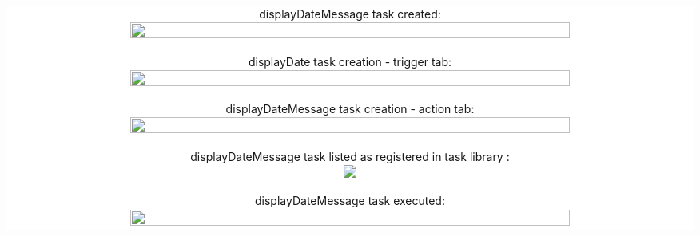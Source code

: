<p align="center">
displayDateMessage task created: <br/>
<img src="https://i.imgur.com/b6jA8bk.png" height="80%" width="80%" 
</br>

<p align="center">
displayDate task creation - trigger tab: <br/>
<img src="https://i.imgur.com/xFzjMJC.png" height="80%" width="80%" 
</br>

<p align="center">
displayDateMessage task creation - action tab: <br/>
<img src="https://i.imgur.com/Bl56WiW.png" height="80%" width="80%" 
</br>

<p align="center">
displayDateMessage task listed as registered in task library : <br/>
<img src="https://i.imgur.com/EXD2pup.png" width="80%" 
</br>

<p align="center">
displayDateMessage task executed: <br/>
<img src="https://i.imgur.com/RAQAKs6.png"height="80%" width="80%" 
</br>



